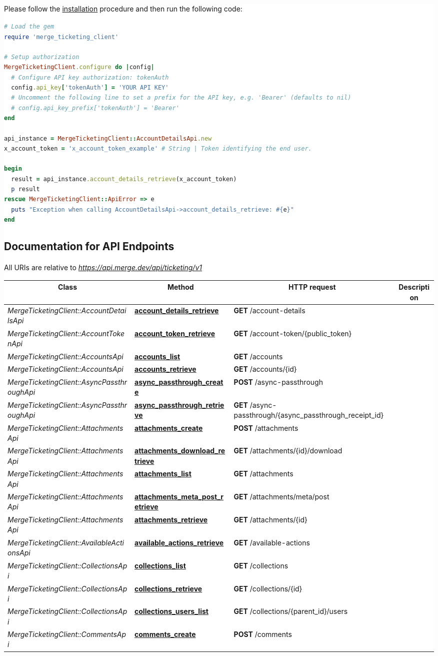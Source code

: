 Please follow the [installation](#installation) procedure and then run the following code:

```ruby
# Load the gem
require 'merge_ticketing_client'

# Setup authorization
MergeTicketingClient.configure do |config|
  # Configure API key authorization: tokenAuth
  config.api_key['tokenAuth'] = 'YOUR API KEY'
  # Uncomment the following line to set a prefix for the API key, e.g. 'Bearer' (defaults to nil)
  # config.api_key_prefix['tokenAuth'] = 'Bearer'
end

api_instance = MergeTicketingClient::AccountDetailsApi.new
x_account_token = 'x_account_token_example' # String | Token identifying the end user.

begin
  result = api_instance.account_details_retrieve(x_account_token)
  p result
rescue MergeTicketingClient::ApiError => e
  puts "Exception when calling AccountDetailsApi->account_details_retrieve: #{e}"
end

```

## Documentation for API Endpoints

All URIs are relative to *https://api.merge.dev/api/ticketing/v1*

Class | Method | HTTP request | Description
------------ | ------------- | ------------- | -------------
*MergeTicketingClient::AccountDetailsApi* | [**account_details_retrieve**](docs/AccountDetailsApi.md#account_details_retrieve) | **GET** /account-details | 
*MergeTicketingClient::AccountTokenApi* | [**account_token_retrieve**](docs/AccountTokenApi.md#account_token_retrieve) | **GET** /account-token/{public_token} | 
*MergeTicketingClient::AccountsApi* | [**accounts_list**](docs/AccountsApi.md#accounts_list) | **GET** /accounts | 
*MergeTicketingClient::AccountsApi* | [**accounts_retrieve**](docs/AccountsApi.md#accounts_retrieve) | **GET** /accounts/{id} | 
*MergeTicketingClient::AsyncPassthroughApi* | [**async_passthrough_create**](docs/AsyncPassthroughApi.md#async_passthrough_create) | **POST** /async-passthrough | 
*MergeTicketingClient::AsyncPassthroughApi* | [**async_passthrough_retrieve**](docs/AsyncPassthroughApi.md#async_passthrough_retrieve) | **GET** /async-passthrough/{async_passthrough_receipt_id} | 
*MergeTicketingClient::AttachmentsApi* | [**attachments_create**](docs/AttachmentsApi.md#attachments_create) | **POST** /attachments | 
*MergeTicketingClient::AttachmentsApi* | [**attachments_download_retrieve**](docs/AttachmentsApi.md#attachments_download_retrieve) | **GET** /attachments/{id}/download | 
*MergeTicketingClient::AttachmentsApi* | [**attachments_list**](docs/AttachmentsApi.md#attachments_list) | **GET** /attachments | 
*MergeTicketingClient::AttachmentsApi* | [**attachments_meta_post_retrieve**](docs/AttachmentsApi.md#attachments_meta_post_retrieve) | **GET** /attachments/meta/post | 
*MergeTicketingClient::AttachmentsApi* | [**attachments_retrieve**](docs/AttachmentsApi.md#attachments_retrieve) | **GET** /attachments/{id} | 
*MergeTicketingClient::AvailableActionsApi* | [**available_actions_retrieve**](docs/AvailableActionsApi.md#available_actions_retrieve) | **GET** /available-actions | 
*MergeTicketingClient::CollectionsApi* | [**collections_list**](docs/CollectionsApi.md#collections_list) | **GET** /collections | 
*MergeTicketingClient::CollectionsApi* | [**collections_retrieve**](docs/CollectionsApi.md#collections_retrieve) | **GET** /collections/{id} | 
*MergeTicketingClient::CollectionsApi* | [**collections_users_list**](docs/CollectionsApi.md#collections_users_list) | **GET** /collections/{parent_id}/users | 
*MergeTicketingClient::CommentsApi* | [**comments_create**](docs/CommentsApi.md#comments_create) | **POST** /comments | 